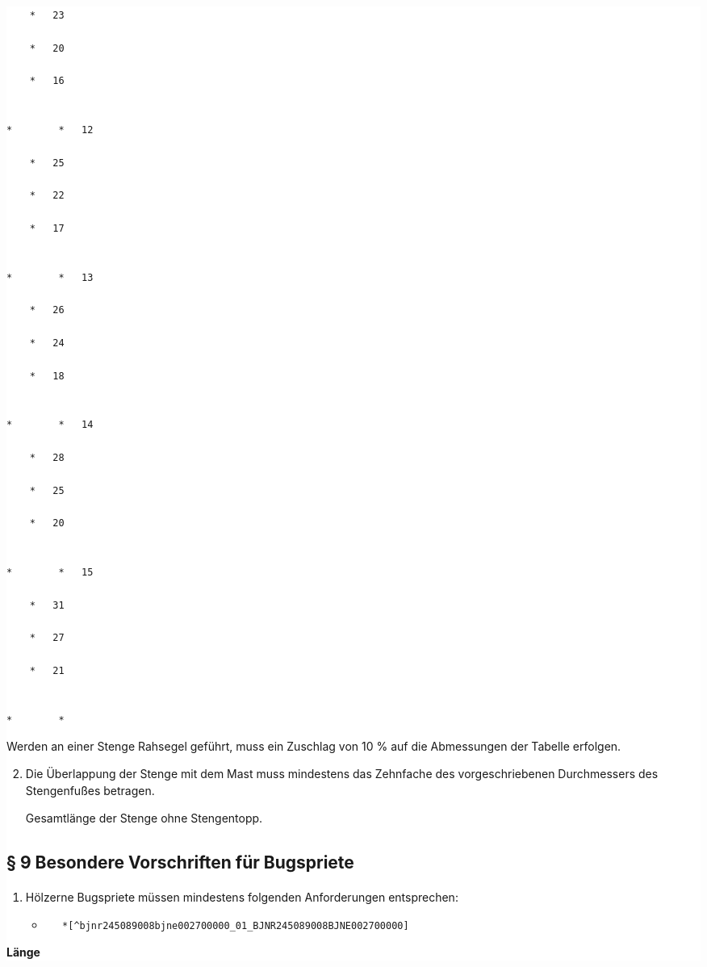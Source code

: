         *   23

        *   20

        *   16


    *        *   12

        *   25

        *   22

        *   17


    *        *   13

        *   26

        *   24

        *   18


    *        *   14

        *   28

        *   25

        *   20


    *        *   15

        *   31

        *   27

        *   21


    *        *


   Werden an einer Stenge Rahsegel geführt, muss ein Zuschlag von 10 %
    auf die Abmessungen der Tabelle erfolgen.


2.  Die Überlappung der Stenge mit dem Mast muss mindestens das Zehnfache
    des vorgeschriebenen Durchmessers des Stengenfußes betragen.




    Gesamtlänge der Stenge ohne Stengentopp.
[^bjnr245089008bjne002600000_01_BJNR245089008BJNE002600000]:     Durchmesser der Stenge in der Höhe des Toppbeschlages.
[^bjnr245089008bjne002600000_02_BJNR245089008BJNE002600000]: 

## § 9 Besondere Vorschriften für Bugspriete


1.  Hölzerne Bugspriete müssen mindestens folgenden Anforderungen
    entsprechen:

    *        *[^bjnr245089008bjne002700000_01_BJNR245089008BJNE002700000]
   **Länge**


[^bjnr245089008bjne003200000_01_BJNR245089008BJNE003200000]:     Abstand vom Top oder Saling bis zum Deck.
